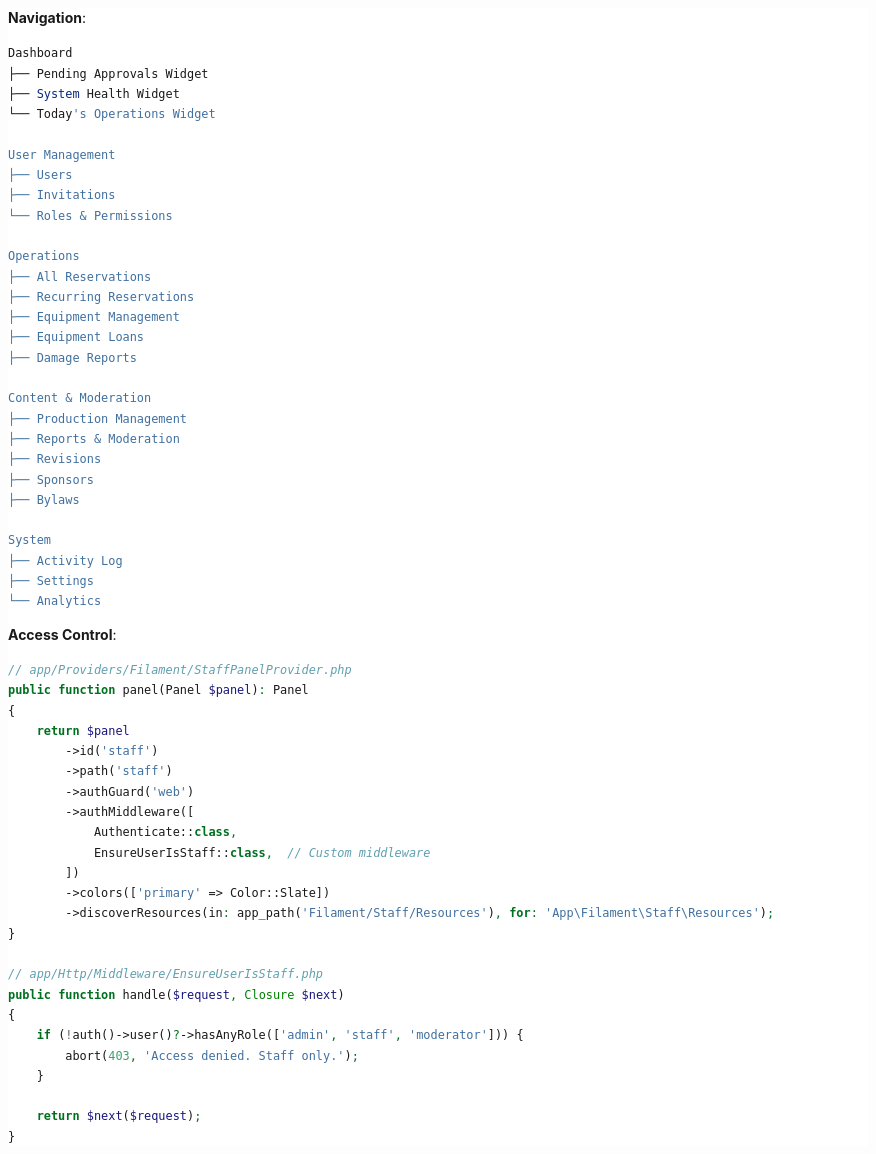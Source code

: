 **Navigation**:
```php
Dashboard
├── Pending Approvals Widget
├── System Health Widget
└── Today's Operations Widget

User Management
├── Users
├── Invitations
└── Roles & Permissions

Operations
├── All Reservations
├── Recurring Reservations
├── Equipment Management
├── Equipment Loans
├── Damage Reports

Content & Moderation
├── Production Management
├── Reports & Moderation
├── Revisions
├── Sponsors
├── Bylaws

System
├── Activity Log
├── Settings
└── Analytics
```

**Access Control**:
```php
// app/Providers/Filament/StaffPanelProvider.php
public function panel(Panel $panel): Panel
{
    return $panel
        ->id('staff')
        ->path('staff')
        ->authGuard('web')
        ->authMiddleware([
            Authenticate::class,
            EnsureUserIsStaff::class,  // Custom middleware
        ])
        ->colors(['primary' => Color::Slate])
        ->discoverResources(in: app_path('Filament/Staff/Resources'), for: 'App\Filament\Staff\Resources');
}

// app/Http/Middleware/EnsureUserIsStaff.php
public function handle($request, Closure $next)
{
    if (!auth()->user()?->hasAnyRole(['admin', 'staff', 'moderator'])) {
        abort(403, 'Access denied. Staff only.');
    }

    return $next($request);
}
```

